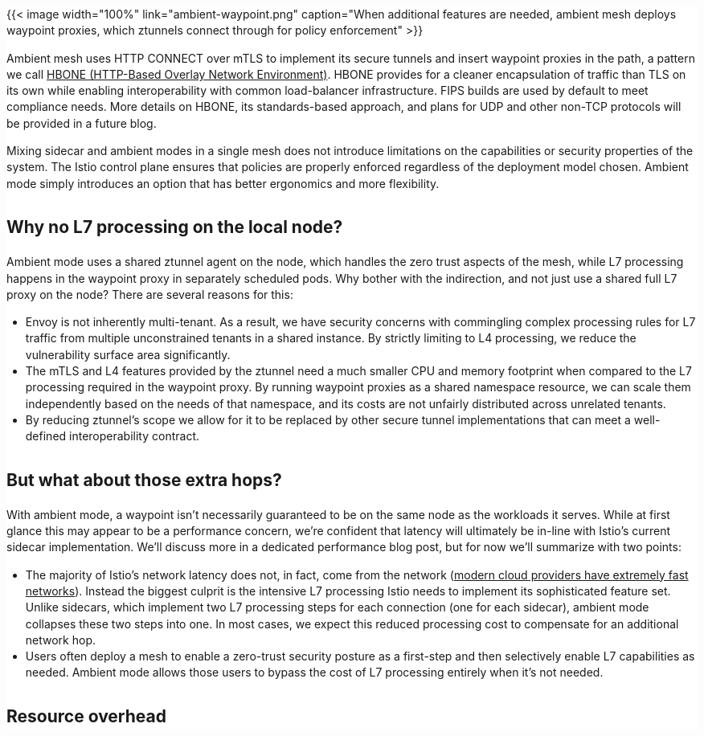 {{< image width="100%"
    link="ambient-waypoint.png"
    caption="When additional features are needed, ambient mesh deploys waypoint proxies, which ztunnels connect through for policy enforcement"
    >}}

Ambient mesh uses HTTP CONNECT over mTLS to implement its secure tunnels and insert waypoint proxies in the path, a pattern we call [HBONE (HTTP-Based Overlay Network Environment)](/pt-br/docs/ambient/architecture/hbone/). HBONE provides for a cleaner encapsulation of traffic than TLS on its own while enabling interoperability with common load-balancer infrastructure. FIPS builds are used by default to meet compliance needs. More details on HBONE, its standards-based approach, and plans for UDP and other non-TCP protocols will be provided in a future blog.

Mixing sidecar and ambient modes in a single mesh does not introduce limitations on the capabilities or security properties of the system. The Istio control plane ensures that policies are properly enforced regardless of the deployment model chosen. Ambient mode simply introduces an option that has better ergonomics and more flexibility.

## Why no L7 processing on the local node?

Ambient mode uses a shared ztunnel agent on the node, which handles the zero trust aspects of the mesh, while L7 processing happens in the waypoint proxy in separately scheduled pods. Why bother with the indirection, and not just use a shared full L7 proxy on the node?  There are several reasons for this:

* Envoy is not inherently multi-tenant. As a result, we have security concerns with commingling complex processing rules for L7 traffic from multiple unconstrained tenants in a shared instance. By strictly limiting to L4 processing, we reduce the vulnerability surface area significantly.
* The mTLS and L4 features provided by the ztunnel need a much smaller CPU and memory footprint when compared to the L7 processing required in the waypoint proxy. By running waypoint proxies as a shared namespace resource, we can scale them independently based on the needs of that namespace, and its costs are not unfairly distributed across unrelated tenants.
* By reducing ztunnel’s scope we allow for it to be replaced by other secure tunnel implementations that can meet a well-defined interoperability contract.

## But what about those extra hops?

With ambient mode, a waypoint isn’t necessarily guaranteed to be on the same node as the workloads it serves. While at first glance this may appear to be a performance concern, we’re confident that latency will ultimately be in-line with Istio’s current sidecar implementation. We’ll discuss more in a dedicated performance blog post, but for now we’ll summarize with two points:

* The majority of Istio’s network latency does not, in fact, come from the network ([modern cloud providers have extremely fast networks](https://www.clockwork.io/there-is-no-upside-to-vm-colocation/)).  Instead the biggest culprit is the intensive L7 processing Istio needs to implement its sophisticated feature set.  Unlike sidecars, which implement two L7 processing steps for each connection (one for each sidecar), ambient mode collapses these two steps into one.  In most cases, we expect this reduced processing cost to compensate for an additional network hop.
* Users often deploy a mesh to enable a zero-trust security posture as a first-step and then selectively enable L7 capabilities as needed.  Ambient mode allows those users to bypass the cost of L7 processing entirely when it’s not needed.

## Resource overhead

